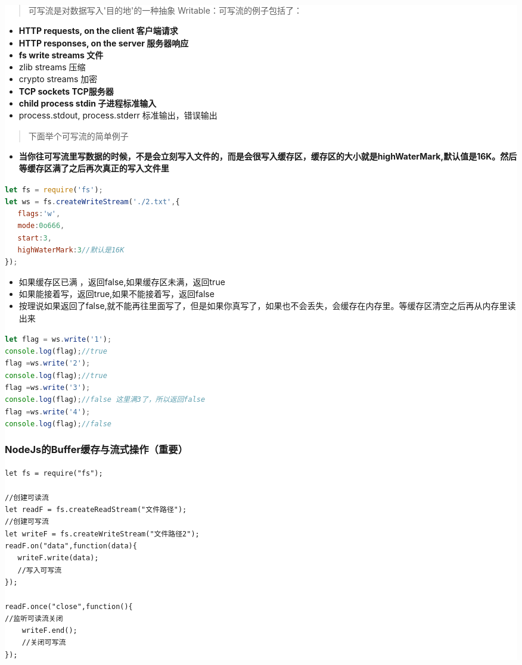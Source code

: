 > 可写流是对数据写入'目的地'的一种抽象
>  Writable：可写流的例子包括了：

- **HTTP requests, on the client  客户端请求**
- **HTTP responses, on the server 服务器响应**
- **fs write streams 文件**
- zlib streams 压缩
- crypto streams 加密
- **TCP sockets TCP服务器**
- **child process stdin 子进程标准输入**
- process.stdout, process.stderr 标准输出，错误输出

> 下面举个可写流的简单例子

- **当你往可写流里写数据的时候，不是会立刻写入文件的，而是会很写入缓存区，缓存区的大小就是highWaterMark,默认值是16K。然后等缓存区满了之后再次真正的写入文件里**

```javascript
let fs = require('fs');
let ws = fs.createWriteStream('./2.txt',{
   flags:'w',
   mode:0o666,
   start:3,
   highWaterMark:3//默认是16K
});
```

- 如果缓存区已满 ，返回false,如果缓存区未满，返回true
- 如果能接着写，返回true,如果不能接着写，返回false
- 按理说如果返回了false,就不能再往里面写了，但是如果你真写了，如果也不会丢失，会缓存在内存里。等缓存区清空之后再从内存里读出来



```javascript
let flag = ws.write('1');
console.log(flag);//true
flag =ws.write('2');
console.log(flag);//true
flag =ws.write('3');
console.log(flag);//false 这里满3了，所以返回false
flag =ws.write('4');
console.log(flag);//false
```

### **NodeJs的Buffer缓存与流式操作（重要）**

```
let fs = require("fs");

//创建可读流
let readF = fs.createReadStream("文件路径");
//创建可写流
let writeF = fs.createWriteStream("文件路径2");
readF.on("data",function(data){
   writeF.write(data);
   //写入可写流
});

readF.once("close",function(){
//监听可读流关闭
    writeF.end();
    //关闭可写流
});
```
